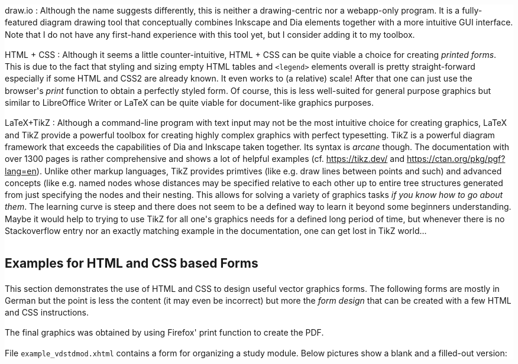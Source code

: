 draw.io
:   Although the name suggests differently, this is neither a drawing-centric
    nor a webapp-only program. It is a fully-featured diagram drawing tool that
    conceptually combines Inkscape and Dia elements together with a more
    intuitive GUI interface. Note that I do not have any first-hand experience
    with this tool yet, but I consider adding it to my toolbox.

HTML + CSS
:   Although it seems a little counter-intuitive, HTML + CSS can be quite viable
    a choice for creating _printed forms_. This is due to the fact that
    styling and sizing empty HTML tables and `<legend>` elements overall is
    pretty straight-forward especially if some HTML and CSS2 are already known.
    It even works to (a relative) scale! After that one can just use the
    browser's _print_ function to obtain a perfectly styled form. Of course,
    this is less well-suited for general purpose graphics but similar to
    LibreOffice Writer or LaTeX can be quite viable for document-like graphics
    purposes.

LaTeX+TikZ
:   Although a command-line program with text input may not be the most
    intuitive choice for creating graphics, LaTeX and TikZ provide a powerful
    toolbox for creating highly complex graphics with perfect typesetting.
    TikZ is a powerful diagram framework that exceeds the capabilities of
    Dia and Inkscape taken together. Its syntax is _arcane_ though. The
    documentation with over 1300 pages is rather comprehensive and shows a lot
    of helpful examples (cf. <https://tikz.dev/> and
    <https://ctan.org/pkg/pgf?lang=en>). Unlike other markup languages, TikZ
    provides primtives (like e.g. draw lines between points and such) and
    advanced concepts (like e.g. named nodes whose distances may be specified
    relative to each other up to entire tree structures generated from just
    specifying the nodes and their nesting. This allows for solving a variety
    of graphics tasks _if you know how to go about them_. The learning curve
    is steep and there does not seem to be a defined way to learn it beyond some
    beginners understanding. Maybe it would help to trying to use TikZ for all
    one's graphics needs for a defined long period of time, but whenever there
    is no Stackoverflow entry nor an exactly matching example in the
    documentation, one can get lost in TikZ world...

## Examples for HTML and CSS based Forms

This section demonstrates the use of HTML and CSS to design useful vector
graphics forms. The following forms are mostly in German but the point is less
the content (it may even be incorrect) but more the _form design_ that can be
created with a few HTML and CSS instructions.

The final graphics was obtained by using Firefox' print function to create the
PDF.

File `example_vdstdmod.xhtml` contains a form for organizing a study module.
Below pictures show a blank and a filled-out version:
